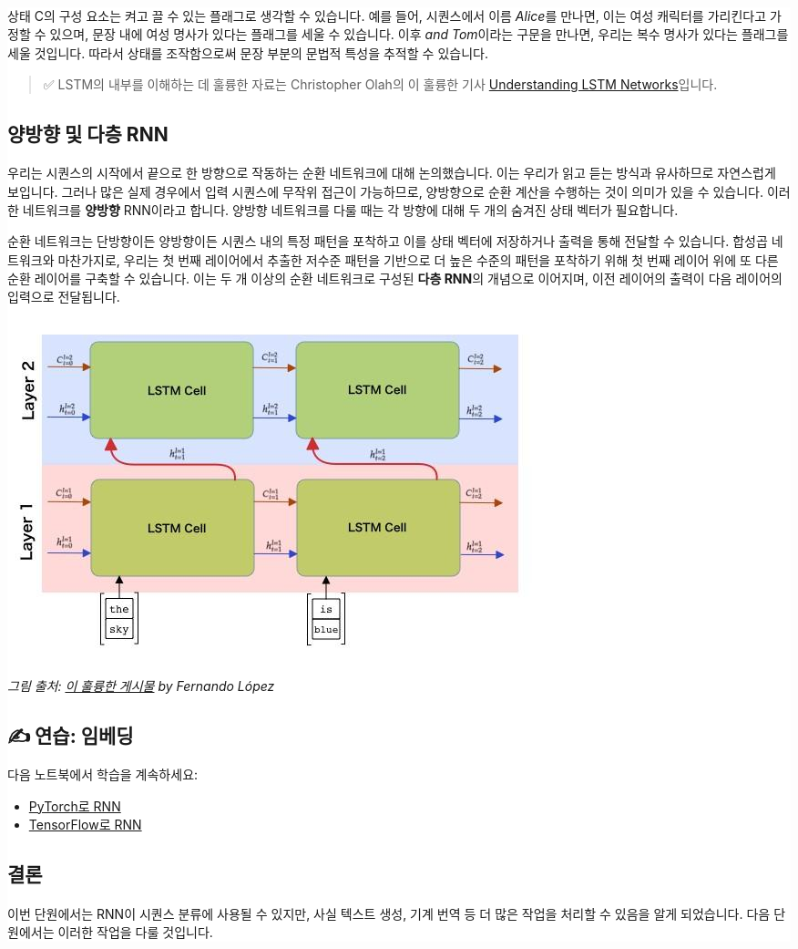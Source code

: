 상태 C의 구성 요소는 켜고 끌 수 있는 플래그로 생각할 수 있습니다. 예를 들어, 시퀀스에서 이름 *Alice*를 만나면, 이는 여성 캐릭터를 가리킨다고 가정할 수 있으며, 문장 내에 여성 명사가 있다는 플래그를 세울 수 있습니다. 이후 *and Tom*이라는 구문을 만나면, 우리는 복수 명사가 있다는 플래그를 세울 것입니다. 따라서 상태를 조작함으로써 문장 부분의 문법적 특성을 추적할 수 있습니다.

> ✅ LSTM의 내부를 이해하는 데 훌륭한 자료는 Christopher Olah의 이 훌륭한 기사 [Understanding LSTM Networks](https://colah.github.io/posts/2015-08-Understanding-LSTMs/)입니다.

## 양방향 및 다층 RNN

우리는 시퀀스의 시작에서 끝으로 한 방향으로 작동하는 순환 네트워크에 대해 논의했습니다. 이는 우리가 읽고 듣는 방식과 유사하므로 자연스럽게 보입니다. 그러나 많은 실제 경우에서 입력 시퀀스에 무작위 접근이 가능하므로, 양방향으로 순환 계산을 수행하는 것이 의미가 있을 수 있습니다. 이러한 네트워크를 **양방향** RNN이라고 합니다. 양방향 네트워크를 다룰 때는 각 방향에 대해 두 개의 숨겨진 상태 벡터가 필요합니다.

순환 네트워크는 단방향이든 양방향이든 시퀀스 내의 특정 패턴을 포착하고 이를 상태 벡터에 저장하거나 출력을 통해 전달할 수 있습니다. 합성곱 네트워크와 마찬가지로, 우리는 첫 번째 레이어에서 추출한 저수준 패턴을 기반으로 더 높은 수준의 패턴을 포착하기 위해 첫 번째 레이어 위에 또 다른 순환 레이어를 구축할 수 있습니다. 이는 두 개 이상의 순환 네트워크로 구성된 **다층 RNN**의 개념으로 이어지며, 이전 레이어의 출력이 다음 레이어의 입력으로 전달됩니다.

![다층 장기 단기 기억 RNN을 보여주는 이미지](../../../../../translated_images/multi-layer-lstm.dd975e29bb2a59fe58b429db833932d734c81f211cad2783797a9608984acb8c.ko.jpg)

*그림 출처: [이 훌륭한 게시물](https://towardsdatascience.com/from-a-lstm-cell-to-a-multilayer-lstm-network-with-pytorch-2899eb5696f3) by Fernando López*

## ✍️ 연습: 임베딩

다음 노트북에서 학습을 계속하세요:

* [PyTorch로 RNN](../../../../../lessons/5-NLP/16-RNN/RNNPyTorch.ipynb)
* [TensorFlow로 RNN](../../../../../lessons/5-NLP/16-RNN/RNNTF.ipynb)

## 결론

이번 단원에서는 RNN이 시퀀스 분류에 사용될 수 있지만, 사실 텍스트 생성, 기계 번역 등 더 많은 작업을 처리할 수 있음을 알게 되었습니다. 다음 단원에서는 이러한 작업을 다룰 것입니다.
